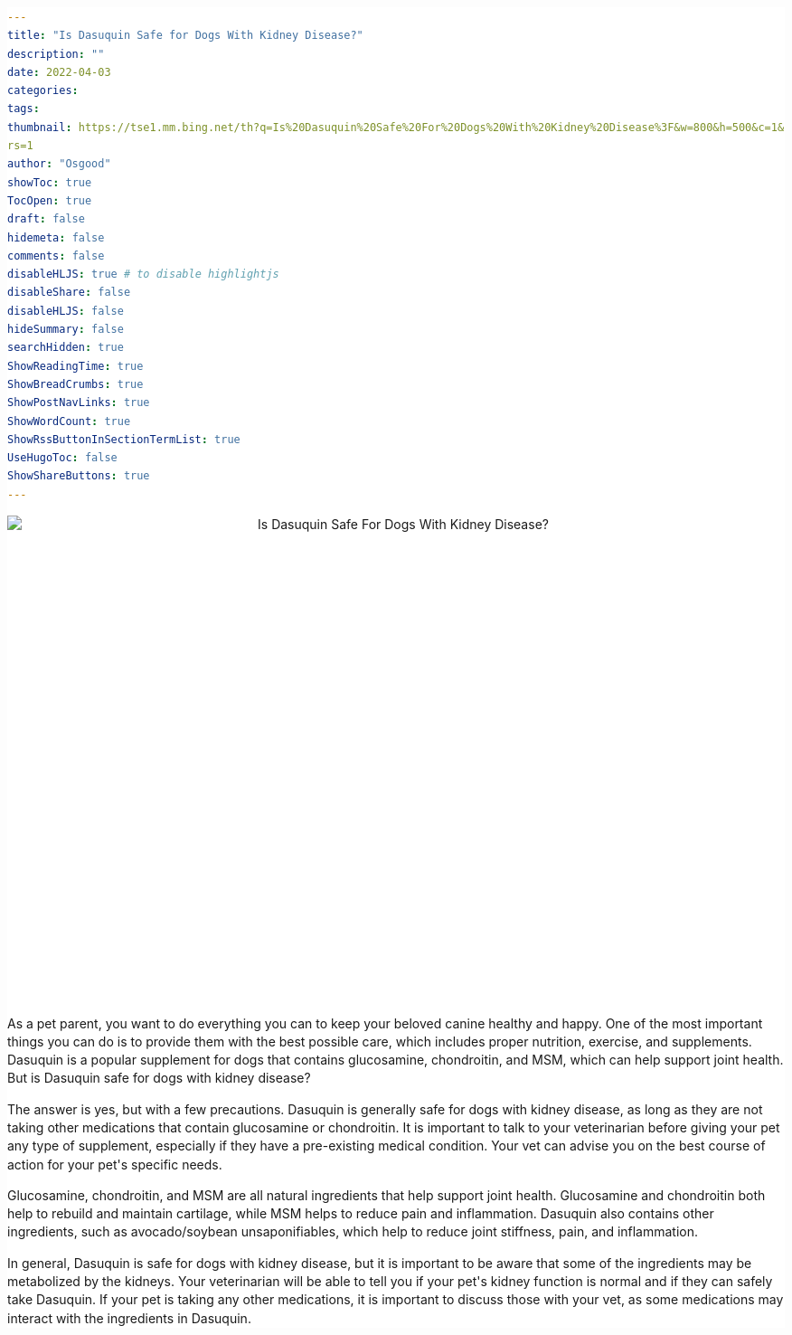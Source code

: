 ```yaml
---
title: "Is Dasuquin Safe for Dogs With Kidney Disease?"
description: ""
date: 2022-04-03
categories: 
tags: 
thumbnail: https://tse1.mm.bing.net/th?q=Is%20Dasuquin%20Safe%20For%20Dogs%20With%20Kidney%20Disease%3F&w=800&h=500&c=1&rs=1
author: "Osgood"
showToc: true
TocOpen: true
draft: false
hidemeta: false
comments: false
disableHLJS: true # to disable highlightjs
disableShare: false
disableHLJS: false
hideSummary: false
searchHidden: true
ShowReadingTime: true
ShowBreadCrumbs: true
ShowPostNavLinks: true
ShowWordCount: true
ShowRssButtonInSectionTermList: true
UseHugoToc: false
ShowShareButtons: true
---
```


<center>
	<img src="https://tse1.mm.bing.net/th?q=Is%20Dasuquin%20Safe%20For%20Dogs%20With%20Kidney%20Disease%3F&w=800&h=500&c=1&rs=1" alt="Is Dasuquin Safe For Dogs With Kidney Disease?" width="800" height="500" style="display: block; width: 100%; height: auto">
</center>

<p>As a pet parent, you want to do everything you can to keep your beloved canine healthy and happy. One of the most important things you can do is to provide them with the best possible care, which includes proper nutrition, exercise, and supplements. Dasuquin is a popular supplement for dogs that contains glucosamine, chondroitin, and MSM, which can help support joint health. But is Dasuquin safe for dogs with kidney disease?</p>

<p>The answer is yes, but with a few precautions. Dasuquin is generally safe for dogs with kidney disease, as long as they are not taking other medications that contain glucosamine or chondroitin. It is important to talk to your veterinarian before giving your pet any type of supplement, especially if they have a pre-existing medical condition. Your vet can advise you on the best course of action for your pet's specific needs.</p>

<p>Glucosamine, chondroitin, and MSM are all natural ingredients that help support joint health. Glucosamine and chondroitin both help to rebuild and maintain cartilage, while MSM helps to reduce pain and inflammation. Dasuquin also contains other ingredients, such as avocado/soybean unsaponifiables, which help to reduce joint stiffness, pain, and inflammation.</p>

<p>In general, Dasuquin is safe for dogs with kidney disease, but it is important to be aware that some of the ingredients may be metabolized by the kidneys. Your veterinarian will be able to tell you if your pet's kidney function is normal and if they can safely take Dasuquin. If your pet is taking any other medications, it is important to discuss those with your vet, as some medications may interact with the ingredients in Dasuquin.</p>
